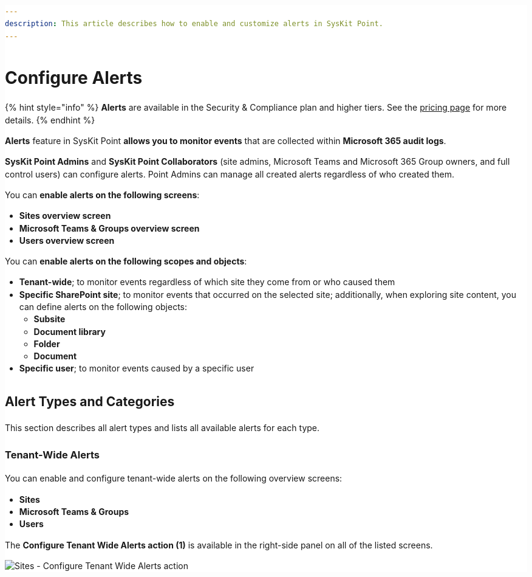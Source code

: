 ```yaml
---
description: This article describes how to enable and customize alerts in SysKit Point.
---
```


# Configure Alerts

{% hint style="info" %}
**Alerts** are available in the Security & Compliance plan and higher tiers. See the [pricing page](https://www.syskit.com/products/point/pricing/) for more details.
{% endhint %}

**Alerts** feature in SysKit Point **allows you to monitor events** that are collected within **Microsoft 365 audit logs**.

**SysKit Point Admins** and **SysKit Point Collaborators** (site admins, Microsoft Teams and Microsoft 365 Group owners, and full control users) can configure alerts. Point Admins can manage all created alerts regardless of who created them.

You can **enable alerts on the following screens**:

* **Sites overview screen**
* **Microsoft Teams & Groups overview screen**
* **Users overview screen**

You can **enable alerts on the following scopes and objects**:

* **Tenant-wide**; to monitor events regardless of which site they come from or who caused them
* **Specific SharePoint site**; to monitor events that occurred on the selected site; additionally, when exploring site content, you can define alerts on the following objects:
  * **Subsite**
  * **Document library**
  * **Folder**
  * **Document**
* **Specific user**; to monitor events caused by a specific user

## Alert Types and Categories

This section describes all alert types and lists all available alerts for each type.

### Tenant-Wide Alerts

You can enable and configure tenant-wide alerts on the following overview screens:

* **Sites**
* **Microsoft Teams & Groups**
* **Users**

The **Configure Tenant Wide Alerts action (1)** is available in the right-side panel on all of the listed screens.

![Sites - Configure Tenant Wide Alerts action](../.gitbook/assets/configure-alerts\_configure-tenant-wide-alerts.png)
